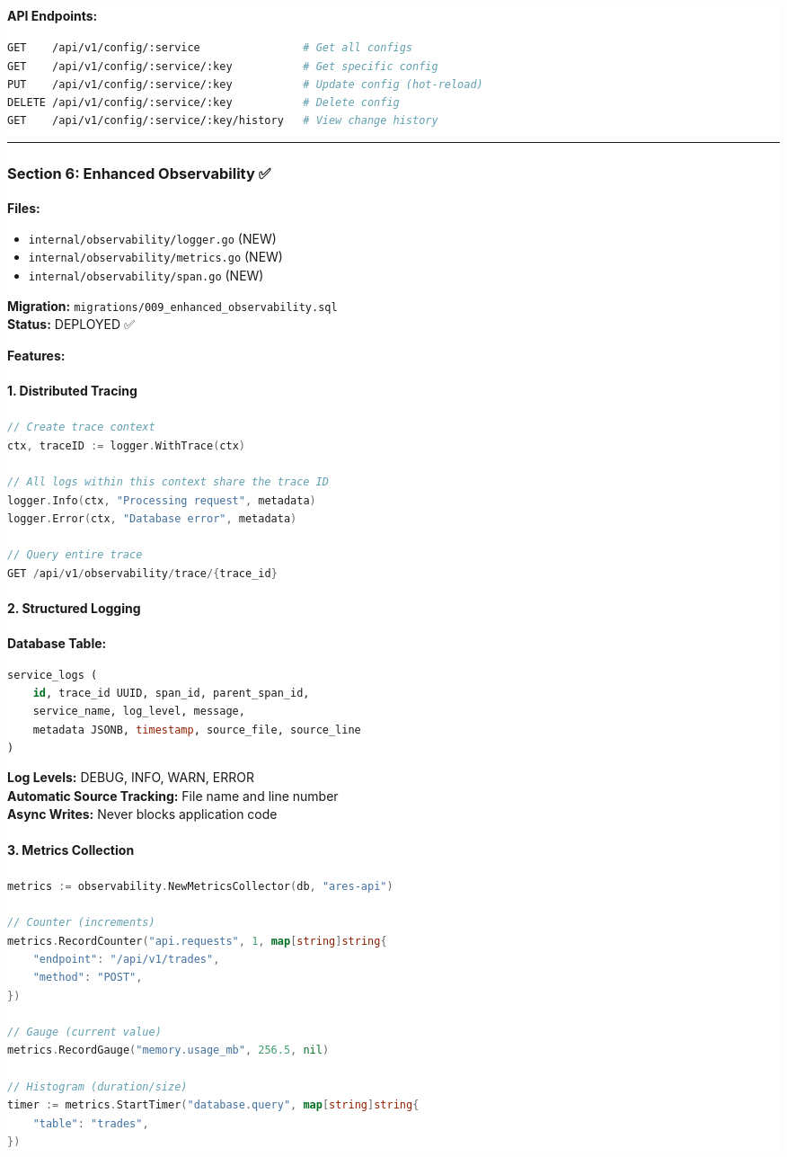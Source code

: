 **API Endpoints:**
```bash
GET    /api/v1/config/:service                # Get all configs
GET    /api/v1/config/:service/:key           # Get specific config
PUT    /api/v1/config/:service/:key           # Update config (hot-reload)
DELETE /api/v1/config/:service/:key           # Delete config
GET    /api/v1/config/:service/:key/history   # View change history
```

---

### Section 6: Enhanced Observability ✅
**Files:**
- `internal/observability/logger.go` (NEW)
- `internal/observability/metrics.go` (NEW)
- `internal/observability/span.go` (NEW)

**Migration:** `migrations/009_enhanced_observability.sql`  
**Status:** DEPLOYED ✅

**Features:**

#### 1. Distributed Tracing
```go
// Create trace context
ctx, traceID := logger.WithTrace(ctx)

// All logs within this context share the trace ID
logger.Info(ctx, "Processing request", metadata)
logger.Error(ctx, "Database error", metadata)

// Query entire trace
GET /api/v1/observability/trace/{trace_id}
```

#### 2. Structured Logging
**Database Table:**
```sql
service_logs (
    id, trace_id UUID, span_id, parent_span_id,
    service_name, log_level, message,
    metadata JSONB, timestamp, source_file, source_line
)
```

**Log Levels:** DEBUG, INFO, WARN, ERROR  
**Automatic Source Tracking:** File name and line number  
**Async Writes:** Never blocks application code

#### 3. Metrics Collection
```go
metrics := observability.NewMetricsCollector(db, "ares-api")

// Counter (increments)
metrics.RecordCounter("api.requests", 1, map[string]string{
    "endpoint": "/api/v1/trades",
    "method": "POST",
})

// Gauge (current value)
metrics.RecordGauge("memory.usage_mb", 256.5, nil)

// Histogram (duration/size)
timer := metrics.StartTimer("database.query", map[string]string{
    "table": "trades",
})
```